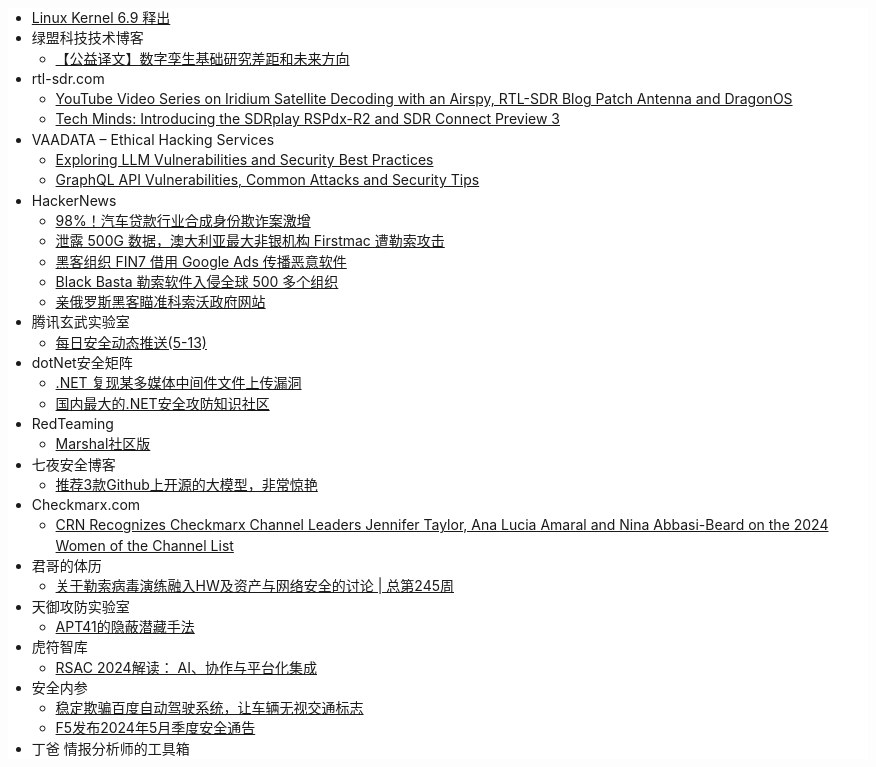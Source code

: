   - [Linux Kernel 6.9 释出](https://www.solidot.org/story?sid=78147)
- 绿盟科技技术博客
  - [【公益译文】数字孪生基础研究差距和未来方向](https://blog.nsfocus.net/rh-digital-twins/)
- rtl-sdr.com
  - [YouTube Video Series on Iridium Satellite Decoding with an Airspy, RTL-SDR Blog Patch Antenna and DragonOS](https://www.rtl-sdr.com/youtube-video-series-on-iridium-satellite-decoding-with-an-airspy-rtl-sdr-blog-patch-antenna-and-dragonos/)
  - [Tech Minds: Introducing the SDRplay RSPdx-R2 and SDR Connect Preview 3](https://www.rtl-sdr.com/tech-minds-introducing-the-sdrplay-rspdx-r2-and-sdr-connect-preview-3/)
- VAADATA – Ethical Hacking Services
  - [Exploring LLM Vulnerabilities and Security Best Practices](https://www.vaadata.com/blog/exploring-llm-vulnerabilities-and-security-best-practices/)
  - [GraphQL API Vulnerabilities, Common Attacks and Security Tips](https://www.vaadata.com/blog/graphql-api-vulnerabilities-common-attacks-and-security-tips/)
- HackerNews
  - [98%！汽车贷款行业合成身份欺诈案激增](https://hackernews.cc/archives/52350)
  - [泄露 500G 数据，澳大利亚最大非银机构 Firstmac 遭勒索攻击](https://hackernews.cc/archives/52345)
  - [黑客组织 FIN7 借用 Google Ads 传播恶意软件](https://hackernews.cc/archives/52341)
  - [Black Basta 勒索软件入侵全球 500 多个组织](https://hackernews.cc/archives/52335)
  - [亲俄罗斯黑客瞄准科索沃政府网站](https://hackernews.cc/archives/52330)
- 腾讯玄武实验室
  - [每日安全动态推送(5-13)](https://mp.weixin.qq.com/s?__biz=MzA5NDYyNDI0MA==&mid=2651959636&idx=1&sn=fcd77c7662a52217e052da4d928b5d52&chksm=8baed1cbbcd958ddc1936f9ef91096e9709cf139c758f91b964525b4e7d1b80095d62ea77d13&scene=58&subscene=0#rd)
- dotNet安全矩阵
  - [.NET 复现某多媒体中间件文件上传漏洞](https://mp.weixin.qq.com/s?__biz=MzUyOTc3NTQ5MA==&mid=2247491748&idx=1&sn=89fa3a9751cedae14e49cceecf0d536d&chksm=fa594e49cd2ec75fe8ac7405ee61da21c9104f657684b1e153ef57b5e7d8ac148c777297daee&scene=58&subscene=0#rd)
  - [国内最大的.NET安全攻防知识社区](https://mp.weixin.qq.com/s?__biz=MzUyOTc3NTQ5MA==&mid=2247491748&idx=2&sn=e33681b94eb297d3bddca0c3f67fc796&chksm=fa594e49cd2ec75f174d285b5f9fd30c9d04000924fa1c08ef6debfac9d9d71132b175a162a7&scene=58&subscene=0#rd)
- RedTeaming
  - [Marshal社区版](https://mp.weixin.qq.com/s?__biz=MzUyMDgzMDMyMg==&mid=2247484458&idx=1&sn=f2004c4d4e13c3a432abe3f89ff4b474&chksm=f9e52837ce92a1218ef3d044c805feedd4e27852424df4ba6256b0cb8781349b1d0e4ed85276&scene=58&subscene=0#rd)
- 七夜安全博客
  - [推荐3款Github上开源的大模型，非常惊艳](https://mp.weixin.qq.com/s?__biz=MzIwODIxMjc4MQ==&mid=2651004965&idx=1&sn=b7227dabb04d5def91a31d0875f42f48&chksm=8cf10667bb868f718303f41671ccbbd4ce7cf67d23a7b520118155eb1cf74a458594e374013a&scene=58&subscene=0#rd)
- Checkmarx.com
  - [CRN Recognizes Checkmarx Channel Leaders Jennifer Taylor, Ana Lucia Amaral and Nina Abbasi-Beard on the 2024 Women of the Channel List](https://checkmarx.com/press-releases/crn-recognizes-checkmarx-channel-leaders-jennifer-taylor-ana-lucia-amaral-and-nina-abbasi-beard-on-the-2024-women-of-the-channel-list/)
- 君哥的体历
  - [关于勒索病毒演练融入HW及资产与网络安全的讨论 | 总第245周](https://mp.weixin.qq.com/s?__biz=MzI2MjQ1NTA4MA==&mid=2247491283&idx=1&sn=7b4544d5e7dcdca55563b836891d29d8&chksm=ea4bb494dd3c3d82be2b7cf7b2f702f8034d81c9b00b17cec9df3d33bb0a4ddc9a4240c7eeeb&scene=58&subscene=0#rd)
- 天御攻防实验室
  - [APT41的隐蔽潜藏手法](https://mp.weixin.qq.com/s?__biz=MzU0MzgyMzM2Nw==&mid=2247485715&idx=1&sn=6b576ac5713f3630c8e3649ef0466bfb&chksm=fb04ca7bcc73436dbc39ce9be0a26643abc72de0c272e3ec16d3ac5dd73342c0d2c6f6961e85&scene=58&subscene=0#rd)
- 虎符智库
  - [RSAC 2024解读： AI、协作与平台化集成](https://mp.weixin.qq.com/s?__biz=MzIwNjYwMTMyNQ==&mid=2247490119&idx=1&sn=d3151c70be30b05aab06275e0ef0d031&chksm=971e7745a069fe5300767e9c216e36546830768e503d2b98eec42abe2c4fbd305bf8982428e6&scene=58&subscene=0#rd)
- 安全内参
  - [稳定欺骗百度自动驾驶系统，让车辆无视交通标志](https://mp.weixin.qq.com/s?__biz=MzI4NDY2MDMwMw==&mid=2247511601&idx=1&sn=9b5a7f935e87503f172626ce906ce732&chksm=ebfae911dc8d600779d1a6d56be0ecfbc542650e3e20ee9acd3a926ef11096b784445377870f&scene=58&subscene=0#rd)
  - [F5发布2024年5月季度安全通告](https://mp.weixin.qq.com/s?__biz=MzI4NDY2MDMwMw==&mid=2247511601&idx=2&sn=0e9b735cecc79749096aa057b0e571cf&chksm=ebfae911dc8d6007ef8cedfabbbd518799479228fe5c54c950ada66de4ac828b189a0344681f&scene=58&subscene=0#rd)
- 丁爸 情报分析师的工具箱